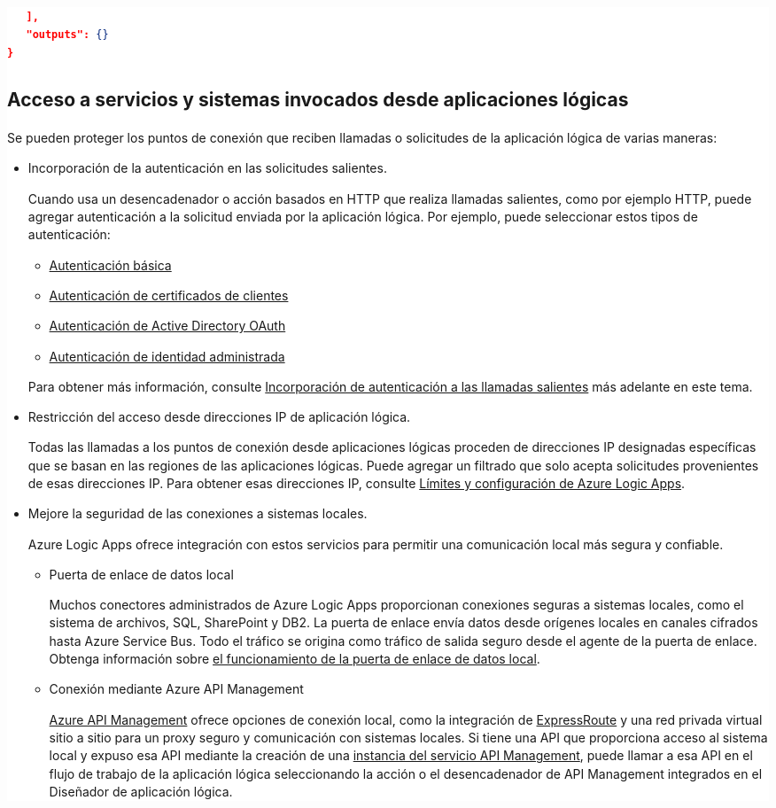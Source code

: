 ```json
   ],
   "outputs": {}
}
```

<a name="secure-outbound-requests"></a>

## <a name="access-to-services-and-systems-called-from-logic-apps"></a>Acceso a servicios y sistemas invocados desde aplicaciones lógicas

Se pueden proteger los puntos de conexión que reciben llamadas o solicitudes de la aplicación lógica de varias maneras:

* Incorporación de la autenticación en las solicitudes salientes.

  Cuando usa un desencadenador o acción basados en HTTP que realiza llamadas salientes, como por ejemplo HTTP, puede agregar autenticación a la solicitud enviada por la aplicación lógica. Por ejemplo, puede seleccionar estos tipos de autenticación:

  * [Autenticación básica](#basic-authentication)

  * [Autenticación de certificados de clientes](#client-certificate-authentication)

  * [Autenticación de Active Directory OAuth](#azure-active-directory-oauth-authentication)

  * [Autenticación de identidad administrada](#managed-identity-authentication)

  Para obtener más información, consulte [Incorporación de autenticación a las llamadas salientes](#add-authentication-outbound) más adelante en este tema.

* Restricción del acceso desde direcciones IP de aplicación lógica.

  Todas las llamadas a los puntos de conexión desde aplicaciones lógicas proceden de direcciones IP designadas específicas que se basan en las regiones de las aplicaciones lógicas. Puede agregar un filtrado que solo acepta solicitudes provenientes de esas direcciones IP. Para obtener esas direcciones IP, consulte [Límites y configuración de Azure Logic Apps](logic-apps-limits-and-config.md#configuration).

* Mejore la seguridad de las conexiones a sistemas locales.

  Azure Logic Apps ofrece integración con estos servicios para permitir una comunicación local más segura y confiable.

  * Puerta de enlace de datos local

    Muchos conectores administrados de Azure Logic Apps proporcionan conexiones seguras a sistemas locales, como el sistema de archivos, SQL, SharePoint y DB2. La puerta de enlace envía datos desde orígenes locales en canales cifrados hasta Azure Service Bus. Todo el tráfico se origina como tráfico de salida seguro desde el agente de la puerta de enlace. Obtenga información sobre [el funcionamiento de la puerta de enlace de datos local](logic-apps-gateway-install.md#gateway-cloud-service).

  * Conexión mediante Azure API Management

    [Azure API Management](../api-management/api-management-key-concepts.md) ofrece opciones de conexión local, como la integración de [ExpressRoute](../expressroute/expressroute-introduction.md) y una red privada virtual sitio a sitio para un proxy seguro y comunicación con sistemas locales. Si tiene una API que proporciona acceso al sistema local y expuso esa API mediante la creación de una [instancia del servicio API Management](../api-management/get-started-create-service-instance.md), puede llamar a esa API en el flujo de trabajo de la aplicación lógica seleccionando la acción o el desencadenador de API Management integrados en el Diseñador de aplicación lógica.
